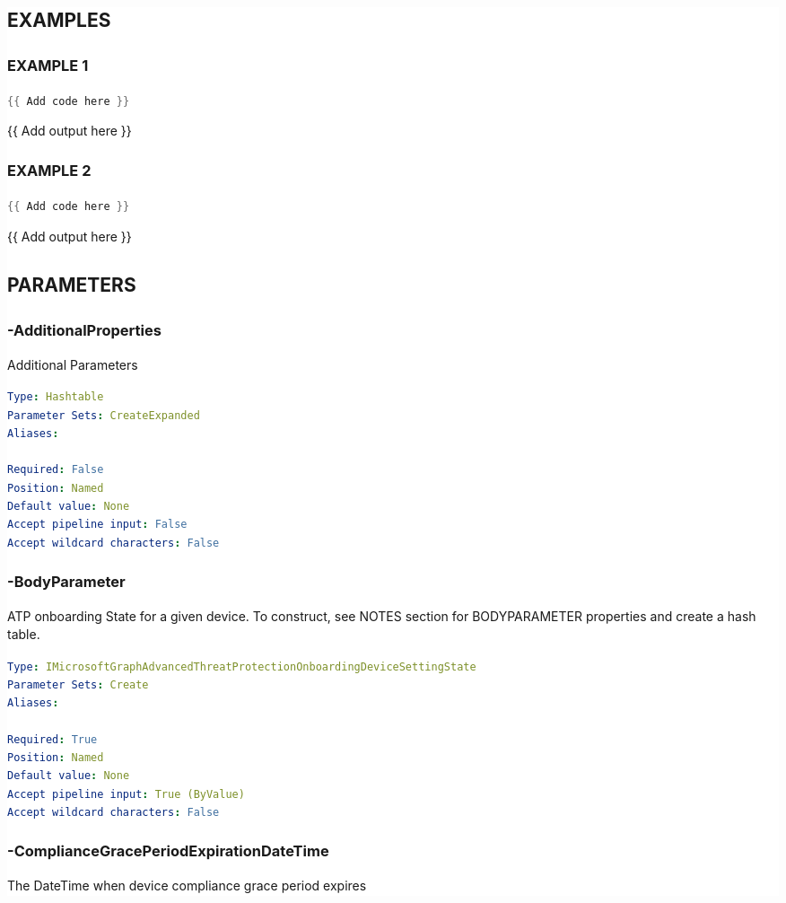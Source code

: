 ## EXAMPLES

### EXAMPLE 1
```powershell
{{ Add code here }}
```

{{ Add output here }}

### EXAMPLE 2
```powershell
{{ Add code here }}
```

{{ Add output here }}

## PARAMETERS

### -AdditionalProperties
Additional Parameters

```yaml
Type: Hashtable
Parameter Sets: CreateExpanded
Aliases:

Required: False
Position: Named
Default value: None
Accept pipeline input: False
Accept wildcard characters: False
```

### -BodyParameter
ATP onboarding State for a given device.
To construct, see NOTES section for BODYPARAMETER properties and create a hash table.

```yaml
Type: IMicrosoftGraphAdvancedThreatProtectionOnboardingDeviceSettingState
Parameter Sets: Create
Aliases:

Required: True
Position: Named
Default value: None
Accept pipeline input: True (ByValue)
Accept wildcard characters: False
```

### -ComplianceGracePeriodExpirationDateTime
The DateTime when device compliance grace period expires
